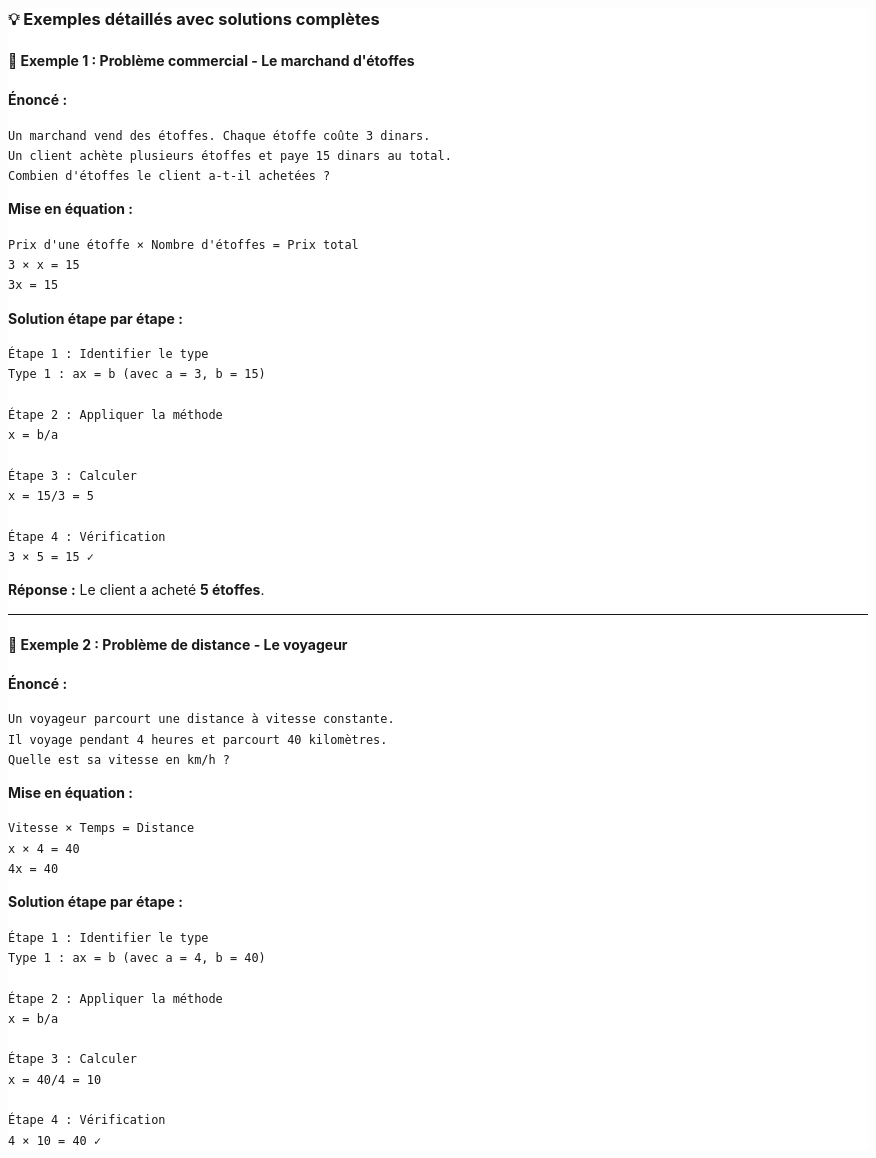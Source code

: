 
### **💡 Exemples détaillés avec solutions complètes**

#### **🛒 Exemple 1 : Problème commercial - Le marchand d'étoffes**

**Énoncé :**
```
Un marchand vend des étoffes. Chaque étoffe coûte 3 dinars.
Un client achète plusieurs étoffes et paye 15 dinars au total.
Combien d'étoffes le client a-t-il achetées ?
```

**Mise en équation :**
```
Prix d'une étoffe × Nombre d'étoffes = Prix total
3 × x = 15
3x = 15
```

**Solution étape par étape :**
```
Étape 1 : Identifier le type
Type 1 : ax = b (avec a = 3, b = 15)

Étape 2 : Appliquer la méthode
x = b/a

Étape 3 : Calculer
x = 15/3 = 5

Étape 4 : Vérification
3 × 5 = 15 ✓
```

**Réponse :** Le client a acheté **5 étoffes**.

---

#### **🚶 Exemple 2 : Problème de distance - Le voyageur**

**Énoncé :**
```
Un voyageur parcourt une distance à vitesse constante.
Il voyage pendant 4 heures et parcourt 40 kilomètres.
Quelle est sa vitesse en km/h ?
```

**Mise en équation :**
```
Vitesse × Temps = Distance
x × 4 = 40
4x = 40
```

**Solution étape par étape :**
```
Étape 1 : Identifier le type
Type 1 : ax = b (avec a = 4, b = 40)

Étape 2 : Appliquer la méthode
x = b/a

Étape 3 : Calculer
x = 40/4 = 10

Étape 4 : Vérification
4 × 10 = 40 ✓
```
